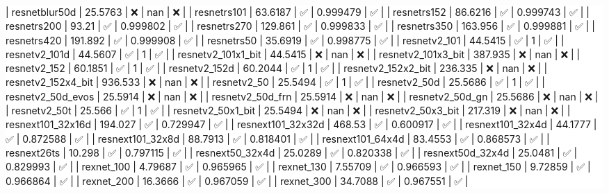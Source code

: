 | resnetblur50d                        |           25.5763  | ❌                        |                 nan          | ❌                |
| resnetrs101                          |           63.6187  | ✅                        |                   0.999479   | ✅                |
| resnetrs152                          |           86.6216  | ✅                        |                   0.999743   | ✅                |
| resnetrs200                          |           93.21    | ✅                        |                   0.999802   | ✅                |
| resnetrs270                          |          129.861   | ✅                        |                   0.999833   | ✅                |
| resnetrs350                          |          163.956   | ✅                        |                   0.999881   | ✅                |
| resnetrs420                          |          191.892   | ✅                        |                   0.999908   | ✅                |
| resnetrs50                           |           35.6919  | ✅                        |                   0.998775   | ✅                |
| resnetv2_101                         |           44.5415  | ✅                        |                   1          | ✅                |
| resnetv2_101d                        |           44.5607  | ✅                        |                   1          | ✅                |
| resnetv2_101x1_bit                   |           44.5415  | ❌                        |                 nan          | ❌                |
| resnetv2_101x3_bit                   |          387.935   | ❌                        |                 nan          | ❌                |
| resnetv2_152                         |           60.1851  | ✅                        |                   1          | ✅                |
| resnetv2_152d                        |           60.2044  | ✅                        |                   1          | ✅                |
| resnetv2_152x2_bit                   |          236.335   | ❌                        |                 nan          | ❌                |
| resnetv2_152x4_bit                   |          936.533   | ❌                        |                 nan          | ❌                |
| resnetv2_50                          |           25.5494  | ✅                        |                   1          | ✅                |
| resnetv2_50d                         |           25.5686  | ✅                        |                   1          | ✅                |
| resnetv2_50d_evos                    |           25.5914  | ❌                        |                 nan          | ❌                |
| resnetv2_50d_frn                     |           25.5914  | ❌                        |                 nan          | ❌                |
| resnetv2_50d_gn                      |           25.5686  | ❌                        |                 nan          | ❌                |
| resnetv2_50t                         |           25.566   | ✅                        |                   1          | ✅                |
| resnetv2_50x1_bit                    |           25.5494  | ❌                        |                 nan          | ❌                |
| resnetv2_50x3_bit                    |          217.319   | ❌                        |                 nan          | ❌                |
| resnext101_32x16d                    |          194.027   | ✅                        |                   0.729947   | ✅                |
| resnext101_32x32d                    |          468.53    | ✅                        |                   0.600917   | ✅                |
| resnext101_32x4d                     |           44.1777  | ✅                        |                   0.872588   | ✅                |
| resnext101_32x8d                     |           88.7913  | ✅                        |                   0.818401   | ✅                |
| resnext101_64x4d                     |           83.4553  | ✅                        |                   0.868573   | ✅                |
| resnext26ts                          |           10.298   | ✅                        |                   0.797115   | ✅                |
| resnext50_32x4d                      |           25.0289  | ✅                        |                   0.820338   | ✅                |
| resnext50d_32x4d                     |           25.0481  | ✅                        |                   0.829993   | ✅                |
| rexnet_100                           |            4.79687 | ✅                        |                   0.965965   | ✅                |
| rexnet_130                           |            7.55709 | ✅                        |                   0.966593   | ✅                |
| rexnet_150                           |            9.72859 | ✅                        |                   0.966864   | ✅                |
| rexnet_200                           |           16.3666  | ✅                        |                   0.967059   | ✅                |
| rexnet_300                           |           34.7088  | ✅                        |                   0.967551   | ✅                |
